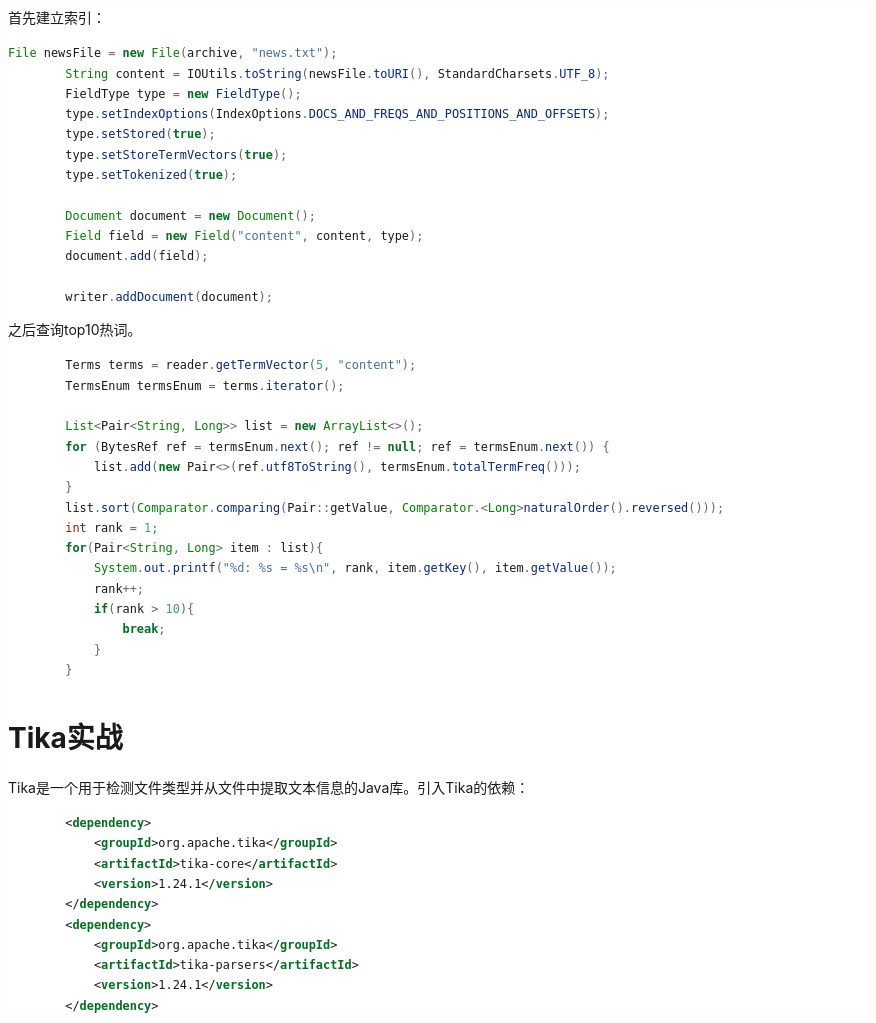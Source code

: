 首先建立索引：

```java
File newsFile = new File(archive, "news.txt");
        String content = IOUtils.toString(newsFile.toURI(), StandardCharsets.UTF_8);
        FieldType type = new FieldType();
        type.setIndexOptions(IndexOptions.DOCS_AND_FREQS_AND_POSITIONS_AND_OFFSETS);
        type.setStored(true);
        type.setStoreTermVectors(true);
        type.setTokenized(true);

        Document document = new Document();
        Field field = new Field("content", content, type);
        document.add(field);

        writer.addDocument(document);
```

之后查询top10热词。

```java
        Terms terms = reader.getTermVector(5, "content");
        TermsEnum termsEnum = terms.iterator();

        List<Pair<String, Long>> list = new ArrayList<>();
        for (BytesRef ref = termsEnum.next(); ref != null; ref = termsEnum.next()) {
            list.add(new Pair<>(ref.utf8ToString(), termsEnum.totalTermFreq()));
        }
        list.sort(Comparator.comparing(Pair::getValue, Comparator.<Long>naturalOrder().reversed()));
        int rank = 1;
        for(Pair<String, Long> item : list){
            System.out.printf("%d: %s = %s\n", rank, item.getKey(), item.getValue());
            rank++;
            if(rank > 10){
                break;
            }
        }
```

# Tika实战

Tika是一个用于检测文件类型并从文件中提取文本信息的Java库。引入Tika的依赖：

```xml
        <dependency>
            <groupId>org.apache.tika</groupId>
            <artifactId>tika-core</artifactId>
            <version>1.24.1</version>
        </dependency>
        <dependency>
            <groupId>org.apache.tika</groupId>
            <artifactId>tika-parsers</artifactId>
            <version>1.24.1</version>
        </dependency>
```
